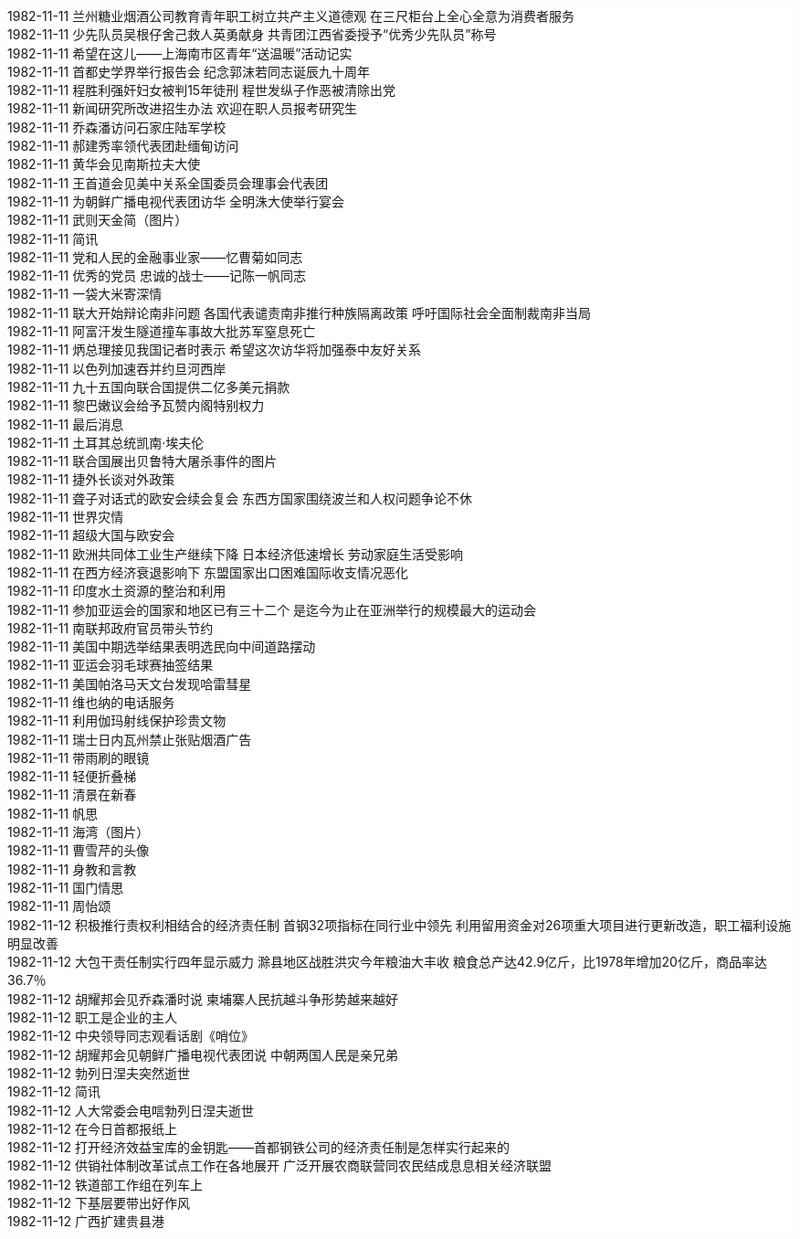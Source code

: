 1982-11-11 兰州糖业烟酒公司教育青年职工树立共产主义道德观  在三尺柜台上全心全意为消费者服务  
1982-11-11 少先队员吴根仔舍己救人英勇献身  共青团江西省委授予“优秀少先队员”称号  
1982-11-11 希望在这儿——上海南市区青年“送温暖”活动记实  
1982-11-11 首都史学界举行报告会  纪念郭沫若同志诞辰九十周年  
1982-11-11 程胜利强奸妇女被判15年徒刑  程世发纵子作恶被清除出党  
1982-11-11 新闻研究所改进招生办法  欢迎在职人员报考研究生  
1982-11-11 乔森潘访问石家庄陆军学校  
1982-11-11 郝建秀率领代表团赴缅甸访问  
1982-11-11 黄华会见南斯拉夫大使  
1982-11-11 王首道会见美中关系全国委员会理事会代表团  
1982-11-11 为朝鲜广播电视代表团访华  全明洙大使举行宴会  
1982-11-11 武则天金简（图片）  
1982-11-11 简讯  
1982-11-11 党和人民的金融事业家——忆曹菊如同志  
1982-11-11 优秀的党员  忠诚的战士——记陈一帆同志  
1982-11-11 一袋大米寄深情  
1982-11-11 联大开始辩论南非问题  各国代表谴责南非推行种族隔离政策  呼吁国际社会全面制裁南非当局  
1982-11-11 阿富汗发生隧道撞车事故大批苏军窒息死亡  
1982-11-11 炳总理接见我国记者时表示  希望这次访华将加强泰中友好关系  
1982-11-11 以色列加速吞并约旦河西岸  
1982-11-11 九十五国向联合国提供二亿多美元捐款  
1982-11-11 黎巴嫩议会给予瓦赞内阁特别权力  
1982-11-11 最后消息  
1982-11-11 土耳其总统凯南·埃夫伦  
1982-11-11 联合国展出贝鲁特大屠杀事件的图片  
1982-11-11 捷外长谈对外政策  
1982-11-11 聋子对话式的欧安会续会复会  东西方国家围绕波兰和人权问题争论不休  
1982-11-11 世界灾情  
1982-11-11 超级大国与欧安会  
1982-11-11 欧洲共同体工业生产继续下降  日本经济低速增长  劳动家庭生活受影响  
1982-11-11 在西方经济衰退影响下  东盟国家出口困难国际收支情况恶化  
1982-11-11 印度水土资源的整治和利用  
1982-11-11 参加亚运会的国家和地区已有三十二个  是迄今为止在亚洲举行的规模最大的运动会  
1982-11-11 南联邦政府官员带头节约  
1982-11-11 美国中期选举结果表明选民向中间道路摆动  
1982-11-11 亚运会羽毛球赛抽签结果  
1982-11-11 美国帕洛马天文台发现哈雷彗星  
1982-11-11 维也纳的电话服务  
1982-11-11 利用伽玛射线保护珍贵文物  
1982-11-11 瑞士日内瓦州禁止张贴烟酒广告  
1982-11-11 带雨刷的眼镜  
1982-11-11 轻便折叠梯  
1982-11-11 清景在新春  
1982-11-11 帆思  
1982-11-11 海湾（图片）  
1982-11-11 曹雪芹的头像  
1982-11-11 身教和言教  
1982-11-11 国门情思  
1982-11-11 周怡颂  
1982-11-12 积极推行责权利相结合的经济责任制  首钢32项指标在同行业中领先  利用留用资金对26项重大项目进行更新改造，职工福利设施明显改善  
1982-11-12 大包干责任制实行四年显示威力  滁县地区战胜洪灾今年粮油大丰收  粮食总产达42.9亿斤，比1978年增加20亿斤，商品率达36.7％  
1982-11-12 胡耀邦会见乔森潘时说  柬埔寨人民抗越斗争形势越来越好  
1982-11-12 职工是企业的主人  
1982-11-12 中央领导同志观看话剧《哨位》  
1982-11-12 胡耀邦会见朝鲜广播电视代表团说  中朝两国人民是亲兄弟  
1982-11-12 勃列日涅夫突然逝世  
1982-11-12 简讯  
1982-11-12 人大常委会电唁勃列日涅夫逝世  
1982-11-12 在今日首都报纸上  
1982-11-12 打开经济效益宝库的金钥匙——首都钢铁公司的经济责任制是怎样实行起来的  
1982-11-12 供销社体制改革试点工作在各地展开  广泛开展农商联营同农民结成息息相关经济联盟  
1982-11-12 铁道部工作组在列车上  
1982-11-12 下基层要带出好作风  
1982-11-12 广西扩建贵县港  